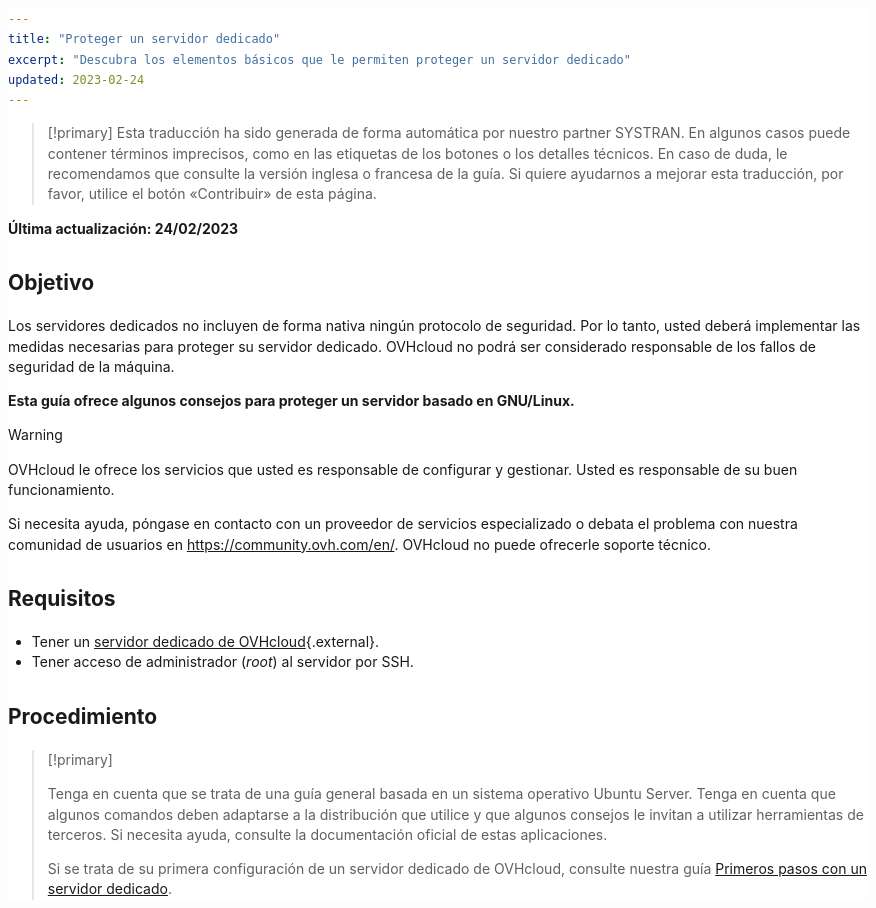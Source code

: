 ```yaml
---
title: "Proteger un servidor dedicado"
excerpt: "Descubra los elementos básicos que le permiten proteger un servidor dedicado"
updated: 2023-02-24
---
```


> [!primary]
> Esta traducción ha sido generada de forma automática por nuestro partner SYSTRAN. En algunos casos puede contener términos imprecisos, como en las etiquetas de los botones o los detalles técnicos. En caso de duda, le recomendamos que consulte la versión inglesa o francesa de la guía. Si quiere ayudarnos a mejorar esta traducción, por favor, utilice el botón «Contribuir» de esta página.
> 

**Última actualización: 24/02/2023**

## Objetivo

Los servidores dedicados no incluyen de forma nativa ningún protocolo de seguridad. Por lo tanto, usted deberá implementar las medidas necesarias para proteger su servidor dedicado. OVHcloud no podrá ser considerado responsable de los fallos de seguridad de la máquina.

**Esta guía ofrece algunos consejos para proteger un servidor basado en GNU/Linux.**

> [!warning]
>OVHcloud le ofrece los servicios que usted es responsable de configurar y gestionar. Usted es responsable de su buen funcionamiento.
>
>Si necesita ayuda, póngase en contacto con un proveedor de servicios especializado o debata el problema con nuestra comunidad de usuarios en https://community.ovh.com/en/. OVHcloud no puede ofrecerle soporte técnico.
>


## Requisitos

- Tener un [servidor dedicado de OVHcloud](https://www.ovhcloud.com/es/bare-metal/){.external}.
- Tener acceso de administrador (*root*) al servidor por SSH.


## Procedimiento

> [!primary]
>
> Tenga en cuenta que se trata de una guía general basada en un sistema operativo Ubuntu Server. Tenga en cuenta que algunos comandos deben adaptarse a la distribución que utilice y que algunos consejos le invitan a utilizar herramientas de terceros. Si necesita ayuda, consulte la documentación oficial de estas aplicaciones.
>
> Si se trata de su primera configuración de un servidor dedicado de OVHcloud, consulte nuestra guía [Primeros pasos con un servidor dedicado](/pages/cloud/dedicated/getting-started-with-dedicated-server).
>
